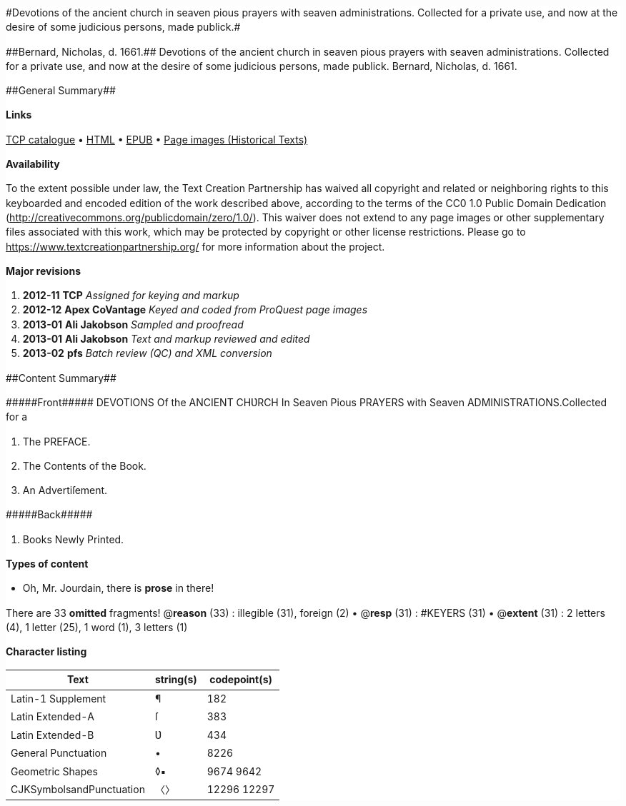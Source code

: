 #Devotions of the ancient church in seaven pious prayers with seaven administrations. Collected for a private use, and now at the desire of some judicious persons, made publick.#

##Bernard, Nicholas, d. 1661.##
Devotions of the ancient church in seaven pious prayers with seaven administrations. Collected for a private use, and now at the desire of some judicious persons, made publick.
Bernard, Nicholas, d. 1661.

##General Summary##

**Links**

[TCP catalogue](http://www.ota.ox.ac.uk/tcp/)  • 
[HTML](http://tei.it.ox.ac.uk/tcp/Texts-HTML/free/A76/A76443.html)  • 
[EPUB](http://tei.it.ox.ac.uk/tcp/Texts-EPUB/free/A76/A76443.epub) • 
[Page images (Historical Texts)](https://historicaltexts.jisc.ac.uk/eebo-99868717e)

**Availability**

To the extent possible under law, the Text Creation Partnership has waived all copyright and related or neighboring rights to this keyboarded and encoded edition of the work described above, according to the terms of the CC0 1.0 Public Domain Dedication (http://creativecommons.org/publicdomain/zero/1.0/). This waiver does not extend to any page images or other supplementary files associated with this work, which may be protected by copyright or other license restrictions. Please go to https://www.textcreationpartnership.org/ for more information about the project.

**Major revisions**

1. __2012-11__ __TCP__ *Assigned for keying and markup*
1. __2012-12__ __Apex CoVantage__ *Keyed and coded from ProQuest page images*
1. __2013-01__ __Ali Jakobson__ *Sampled and proofread*
1. __2013-01__ __Ali Jakobson__ *Text and markup reviewed and edited*
1. __2013-02__ __pfs__ *Batch review (QC) and XML conversion*

##Content Summary##

#####Front#####
DEVOTIONS Of the ANCIENT CHƲRCH In Seaven Pious PRAYERS with Seaven ADMINISTRATIONS.Collected for a 
1. The PREFACE.

1. The Contents of the Book.

1. An Advertiſement.

#####Back#####

1. Books Newly Printed.

**Types of content**

  * Oh, Mr. Jourdain, there is **prose** in there!

There are 33 **omitted** fragments! 
 @__reason__ (33) : illegible (31), foreign (2)  •  @__resp__ (31) : #KEYERS (31)  •  @__extent__ (31) : 2 letters (4), 1 letter (25), 1 word (1), 3 letters (1)

**Character listing**


|Text|string(s)|codepoint(s)|
|---|---|---|
|Latin-1 Supplement|¶|182|
|Latin Extended-A|ſ|383|
|Latin Extended-B|Ʋ|434|
|General Punctuation|•|8226|
|Geometric Shapes|◊▪|9674 9642|
|CJKSymbolsandPunctuation|〈〉|12296 12297|
